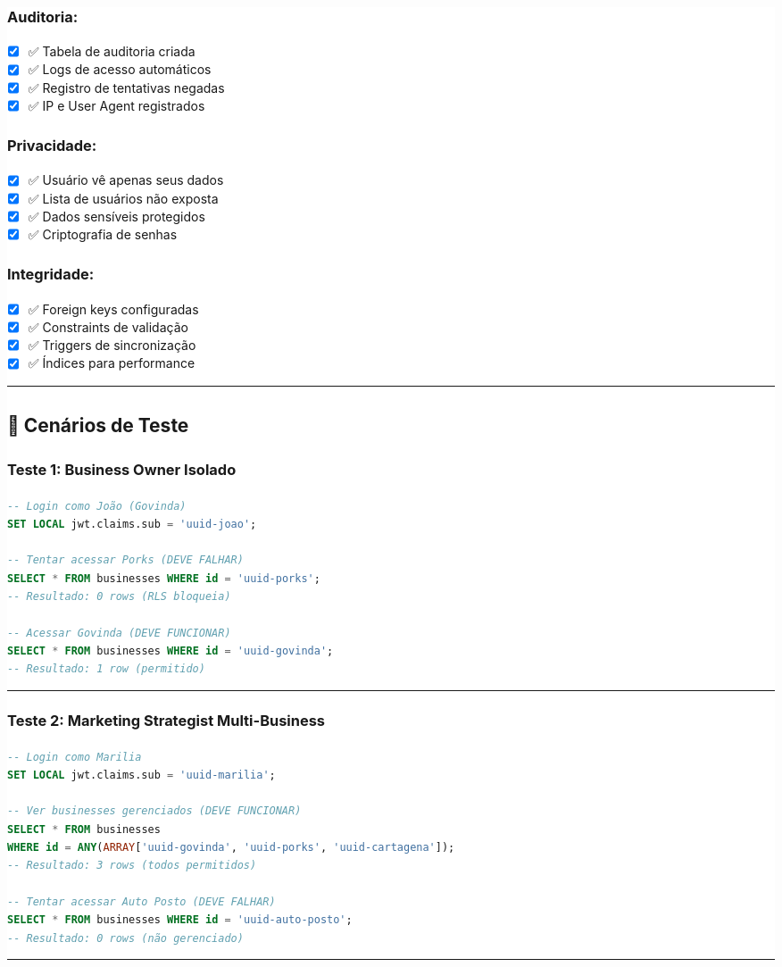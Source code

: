 ### Auditoria:
- [x] ✅ Tabela de auditoria criada
- [x] ✅ Logs de acesso automáticos
- [x] ✅ Registro de tentativas negadas
- [x] ✅ IP e User Agent registrados

### Privacidade:
- [x] ✅ Usuário vê apenas seus dados
- [x] ✅ Lista de usuários não exposta
- [x] ✅ Dados sensíveis protegidos
- [x] ✅ Criptografia de senhas

### Integridade:
- [x] ✅ Foreign keys configuradas
- [x] ✅ Constraints de validação
- [x] ✅ Triggers de sincronização
- [x] ✅ Índices para performance

---

## 🚨 Cenários de Teste

### Teste 1: Business Owner Isolado

```sql
-- Login como João (Govinda)
SET LOCAL jwt.claims.sub = 'uuid-joao';

-- Tentar acessar Porks (DEVE FALHAR)
SELECT * FROM businesses WHERE id = 'uuid-porks';
-- Resultado: 0 rows (RLS bloqueia)

-- Acessar Govinda (DEVE FUNCIONAR)
SELECT * FROM businesses WHERE id = 'uuid-govinda';
-- Resultado: 1 row (permitido)
```

---

### Teste 2: Marketing Strategist Multi-Business

```sql
-- Login como Marilia
SET LOCAL jwt.claims.sub = 'uuid-marilia';

-- Ver businesses gerenciados (DEVE FUNCIONAR)
SELECT * FROM businesses 
WHERE id = ANY(ARRAY['uuid-govinda', 'uuid-porks', 'uuid-cartagena']);
-- Resultado: 3 rows (todos permitidos)

-- Tentar acessar Auto Posto (DEVE FALHAR)
SELECT * FROM businesses WHERE id = 'uuid-auto-posto';
-- Resultado: 0 rows (não gerenciado)
```

---